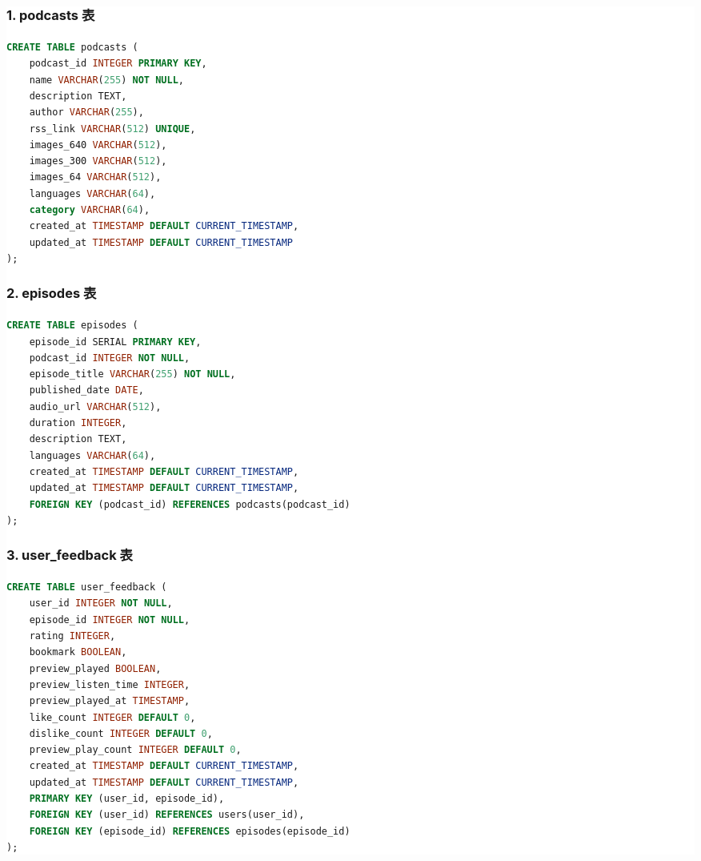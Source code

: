 ### 1. podcasts 表
```sql
CREATE TABLE podcasts (
    podcast_id INTEGER PRIMARY KEY,
    name VARCHAR(255) NOT NULL,
    description TEXT,
    author VARCHAR(255),
    rss_link VARCHAR(512) UNIQUE,
    images_640 VARCHAR(512),
    images_300 VARCHAR(512),
    images_64 VARCHAR(512),
    languages VARCHAR(64),
    category VARCHAR(64),
    created_at TIMESTAMP DEFAULT CURRENT_TIMESTAMP,
    updated_at TIMESTAMP DEFAULT CURRENT_TIMESTAMP
);
```

### 2. episodes 表
```sql
CREATE TABLE episodes (
    episode_id SERIAL PRIMARY KEY,
    podcast_id INTEGER NOT NULL,
    episode_title VARCHAR(255) NOT NULL,
    published_date DATE,
    audio_url VARCHAR(512),
    duration INTEGER,
    description TEXT,
    languages VARCHAR(64),
    created_at TIMESTAMP DEFAULT CURRENT_TIMESTAMP,
    updated_at TIMESTAMP DEFAULT CURRENT_TIMESTAMP,
    FOREIGN KEY (podcast_id) REFERENCES podcasts(podcast_id)
);
```

### 3. user_feedback 表
```sql
CREATE TABLE user_feedback (
    user_id INTEGER NOT NULL,
    episode_id INTEGER NOT NULL,
    rating INTEGER,
    bookmark BOOLEAN,
    preview_played BOOLEAN,
    preview_listen_time INTEGER,
    preview_played_at TIMESTAMP,
    like_count INTEGER DEFAULT 0,
    dislike_count INTEGER DEFAULT 0,
    preview_play_count INTEGER DEFAULT 0,
    created_at TIMESTAMP DEFAULT CURRENT_TIMESTAMP,
    updated_at TIMESTAMP DEFAULT CURRENT_TIMESTAMP,
    PRIMARY KEY (user_id, episode_id),
    FOREIGN KEY (user_id) REFERENCES users(user_id),
    FOREIGN KEY (episode_id) REFERENCES episodes(episode_id)
);
```
